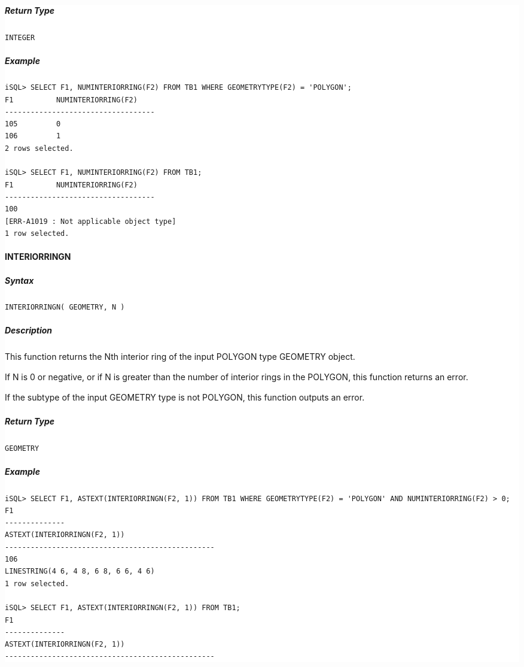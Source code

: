 ##### Return Type

```
INTEGER
```

##### Example

```
iSQL> SELECT F1, NUMINTERIORRING(F2) FROM TB1 WHERE GEOMETRYTYPE(F2) = 'POLYGON';
F1          NUMINTERIORRING(F2) 
-----------------------------------
105         0           
106         1           
2 rows selected.

iSQL> SELECT F1, NUMINTERIORRING(F2) FROM TB1;
F1          NUMINTERIORRING(F2) 
-----------------------------------
100                     
[ERR-A1019 : Not applicable object type]
1 row selected.
```

#### INTERIORRINGN

##### Syntax

```
INTERIORRINGN( GEOMETRY, N )
```

##### Description

This function returns the Nth interior ring of the input POLYGON type GEOMETRY object. 

If N is 0 or negative, or if N is greater than the number of interior rings in the POLYGON, this function returns an error. 

If the subtype of the input GEOMETRY type is not POLYGON, this function outputs an error.

##### Return Type

```
GEOMETRY
```

##### Example

```
iSQL> SELECT F1, ASTEXT(INTERIORRINGN(F2, 1)) FROM TB1 WHERE GEOMETRYTYPE(F2) = 'POLYGON' AND NUMINTERIORRING(F2) > 0;
F1          
--------------
ASTEXT(INTERIORRINGN(F2, 1))                                                                                                                                                                                                                                      
-------------------------------------------------
106         
LINESTRING(4 6, 4 8, 6 8, 6 6, 4 6)
1 row selected.

iSQL> SELECT F1, ASTEXT(INTERIORRINGN(F2, 1)) FROM TB1;
F1          
--------------
ASTEXT(INTERIORRINGN(F2, 1))                                                                                                                                                                                                                                      
-------------------------------------------------
```